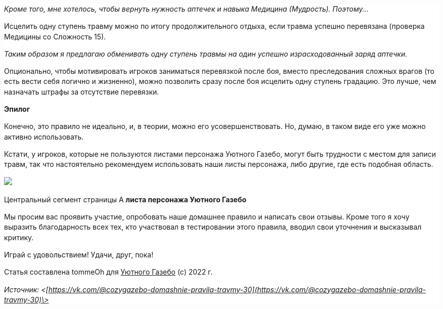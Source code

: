 _Кроме того, мне хотелось, чтобы вернуть нужность аптечек и навыка Медицина (Мудрость). Поэтому…_

Исцелить одну ступень травму можно по итогу продолжительного отдыха, если травма успешно перевязана (проверка Медицины со Сложность 15).

_Таким образом я предлагаю обменивать одну ступень травмы на один успешно израсходованный заряд аптечки._

Опционально, чтобы мотивировать игроков заниматься перевязкой после боя, вместо преследования сложных врагов (то есть вести себя логично и жизненно), можно позволить сразу после боя исцелить одну ступень градацию. Это лучше, чем назначать штрафы за отсутствие перевязки.

**Эпилог**

Конечно, это правило не идеально, и, в теории, можно его усовершенствовать. Но, думаю, в таком виде его уже можно активно использовать.

Кстати, у игроков, которые не пользуются листами персонажа Уютного Газебо, могут быть трудности с местом для записи травм, так что настоятельно рекомендуем использовать наши листы персонажа, либо другие, где есть подобная область.

![](https://cyborgsandmages.com/wp-content/uploads/2022/07/071922_0416_5.png)

Центральный сегмент страницы А **листа персонажа Уютного Газебо**

Мы просим вас проявить участие, опробовать наше домашнее правило и написать свои отзывы. Кроме того я хочу выразить благодарность всех тех, кто участвовал в тестировании этого правила, вводил свои уточнения и высказывал критику.

Играй с удовольствием! Удачи, друг, пока!

Статья составлена tommeOh для [Уютного Газебо](https://vk.com/cozygazebo) (с) 2022 г. 

_Источник: <[https://vk.com/@cozygazebo-domashnie-pravila-travmy-30](https://vk.com/@cozygazebo-domashnie-pravila-travmy-30)\>_
